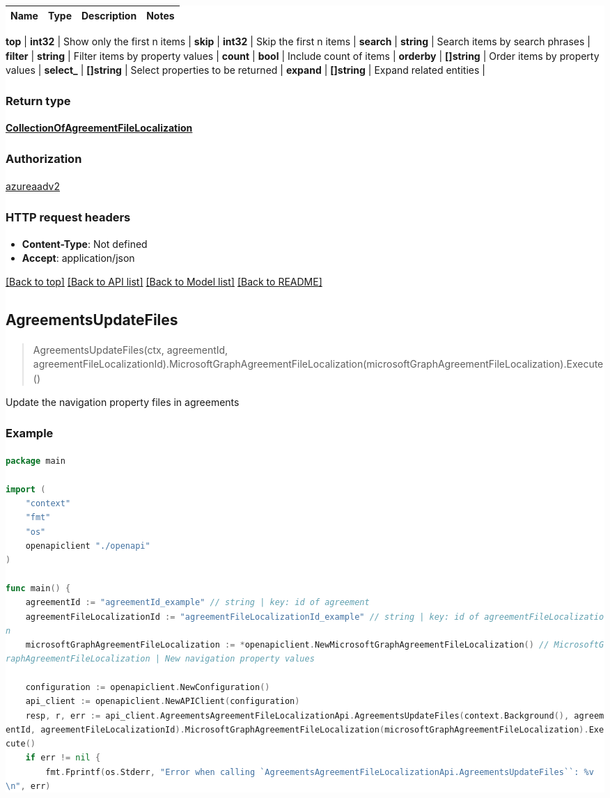 
Name | Type | Description  | Notes
------------- | ------------- | ------------- | -------------

 **top** | **int32** | Show only the first n items | 
 **skip** | **int32** | Skip the first n items | 
 **search** | **string** | Search items by search phrases | 
 **filter** | **string** | Filter items by property values | 
 **count** | **bool** | Include count of items | 
 **orderby** | **[]string** | Order items by property values | 
 **select_** | **[]string** | Select properties to be returned | 
 **expand** | **[]string** | Expand related entities | 

### Return type

[**CollectionOfAgreementFileLocalization**](CollectionOfAgreementFileLocalization.md)

### Authorization

[azureaadv2](../README.md#azureaadv2)

### HTTP request headers

- **Content-Type**: Not defined
- **Accept**: application/json

[[Back to top]](#) [[Back to API list]](../README.md#documentation-for-api-endpoints)
[[Back to Model list]](../README.md#documentation-for-models)
[[Back to README]](../README.md)


## AgreementsUpdateFiles

> AgreementsUpdateFiles(ctx, agreementId, agreementFileLocalizationId).MicrosoftGraphAgreementFileLocalization(microsoftGraphAgreementFileLocalization).Execute()

Update the navigation property files in agreements



### Example

```go
package main

import (
    "context"
    "fmt"
    "os"
    openapiclient "./openapi"
)

func main() {
    agreementId := "agreementId_example" // string | key: id of agreement
    agreementFileLocalizationId := "agreementFileLocalizationId_example" // string | key: id of agreementFileLocalization
    microsoftGraphAgreementFileLocalization := *openapiclient.NewMicrosoftGraphAgreementFileLocalization() // MicrosoftGraphAgreementFileLocalization | New navigation property values

    configuration := openapiclient.NewConfiguration()
    api_client := openapiclient.NewAPIClient(configuration)
    resp, r, err := api_client.AgreementsAgreementFileLocalizationApi.AgreementsUpdateFiles(context.Background(), agreementId, agreementFileLocalizationId).MicrosoftGraphAgreementFileLocalization(microsoftGraphAgreementFileLocalization).Execute()
    if err != nil {
        fmt.Fprintf(os.Stderr, "Error when calling `AgreementsAgreementFileLocalizationApi.AgreementsUpdateFiles``: %v\n", err)
```